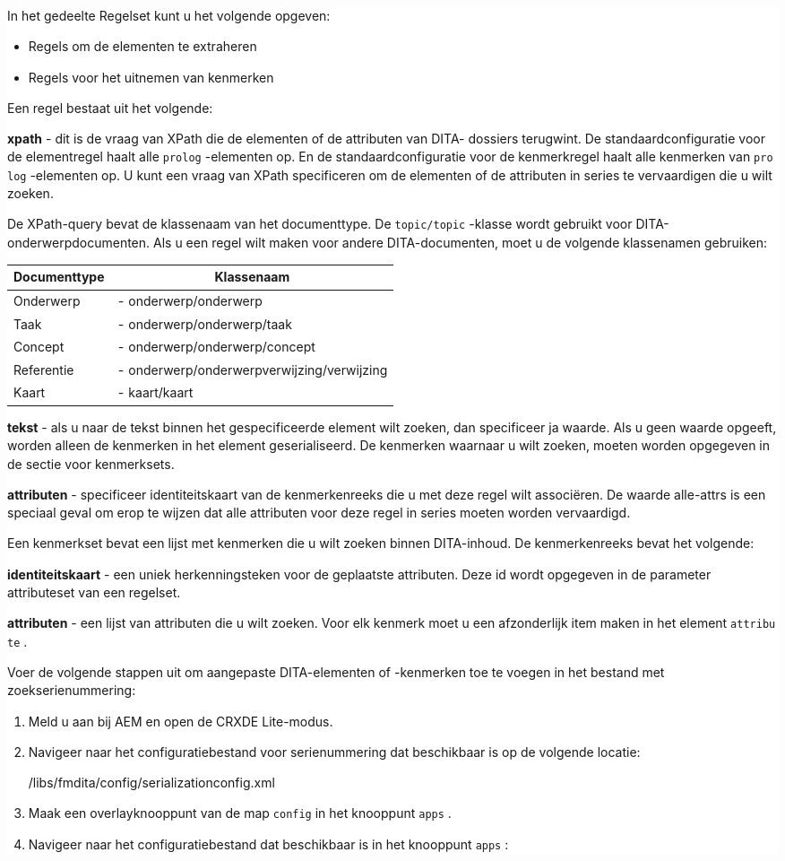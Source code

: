 In het gedeelte Regelset kunt u het volgende opgeven:

- Regels om de elementen te extraheren

- Regels voor het uitnemen van kenmerken


Een regel bestaat uit het volgende:

**xpath** - dit is de vraag van XPath die de elementen of de attributen van DITA- dossiers terugwint. De standaardconfiguratie voor de elementregel haalt alle `prolog` -elementen op. En de standaardconfiguratie voor de kenmerkregel haalt alle kenmerken van `prolog` -elementen op. U kunt een vraag van XPath specificeren om de elementen of de attributen in series te vervaardigen die u wilt zoeken.

De XPath-query bevat de klassenaam van het documenttype. De `topic/topic` -klasse wordt gebruikt voor DITA-onderwerpdocumenten. Als u een regel wilt maken voor andere DITA-documenten, moet u de volgende klassenamen gebruiken:

| Documenttype | Klassenaam |
|-------------|----------|
| Onderwerp | - onderwerp/onderwerp |
| Taak | - onderwerp/onderwerp/taak |
| Concept | - onderwerp/onderwerp/concept |
| Referentie | - onderwerp/onderwerpverwijzing/verwijzing |
| Kaart | - kaart/kaart |

**tekst** - als u naar de tekst binnen het gespecificeerde element wilt zoeken, dan specificeer ja waarde. Als u geen waarde opgeeft, worden alleen de kenmerken in het element geserialiseerd. De kenmerken waarnaar u wilt zoeken, moeten worden opgegeven in de sectie voor kenmerksets.

**attributen** - specificeer identiteitskaart van de kenmerkenreeks die u met deze regel wilt associëren. De waarde alle-attrs is een speciaal geval om erop te wijzen dat alle attributen voor deze regel in series moeten worden vervaardigd.

Een kenmerkset bevat een lijst met kenmerken die u wilt zoeken binnen DITA-inhoud. De kenmerkenreeks bevat het volgende:

**identiteitskaart** - een uniek herkenningsteken voor de geplaatste attributen. Deze id wordt opgegeven in de parameter attributeset van een regelset.

**attributen** - een lijst van attributen die u wilt zoeken. Voor elk kenmerk moet u een afzonderlijk item maken in het element `attribute` .

Voer de volgende stappen uit om aangepaste DITA-elementen of -kenmerken toe te voegen in het bestand met zoekserienummering:

1. Meld u aan bij AEM en open de CRXDE Lite-modus.

1. Navigeer naar het configuratiebestand voor serienummering dat beschikbaar is op de volgende locatie:

   /libs/fmdita/config/serializationconfig.xml

1. Maak een overlayknooppunt van de map `config` in het knooppunt `apps` .

1. Navigeer naar het configuratiebestand dat beschikbaar is in het knooppunt `apps` :

